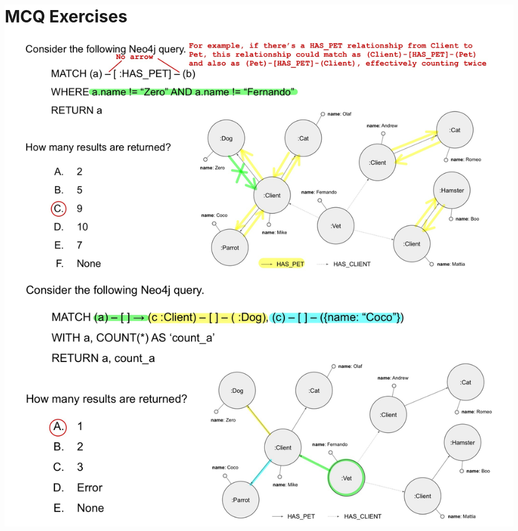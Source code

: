 

# MCQ Exercises

![image-20241106210302718](assets/image-20241106210302718.png)



![image-20241106210612268](assets/image-20241106210612268.png)


